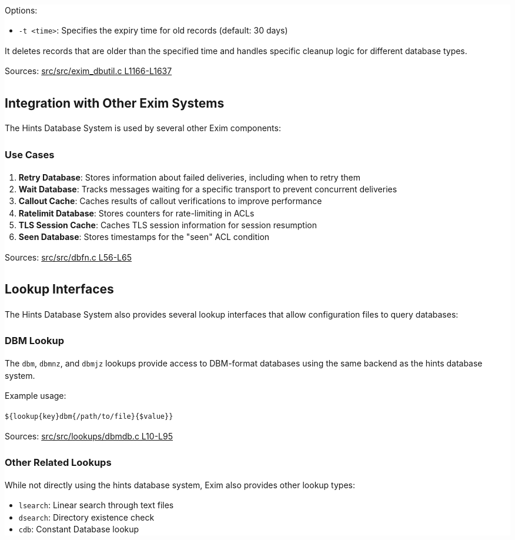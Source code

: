 Options:

* `-t <time>`: Specifies the expiry time for old records (default: 30 days)

It deletes records that are older than the specified time and handles specific cleanup logic for different database types.

Sources: [src/src/exim_dbutil.c L1166-L1637](https://github.com/Exim/exim/blob/29568b25/src/src/exim_dbutil.c#L1166-L1637)

## Integration with Other Exim Systems

The Hints Database System is used by several other Exim components:

```

```

### Use Cases

1. **Retry Database**: Stores information about failed deliveries, including when to retry them
2. **Wait Database**: Tracks messages waiting for a specific transport to prevent concurrent deliveries
3. **Callout Cache**: Caches results of callout verifications to improve performance
4. **Ratelimit Database**: Stores counters for rate-limiting in ACLs
5. **TLS Session Cache**: Caches TLS session information for session resumption
6. **Seen Database**: Stores timestamps for the "seen" ACL condition

Sources: [src/src/dbfn.c L56-L65](https://github.com/Exim/exim/blob/29568b25/src/src/dbfn.c#L56-L65)

## Lookup Interfaces

The Hints Database System also provides several lookup interfaces that allow configuration files to query databases:

### DBM Lookup

The `dbm`, `dbmnz`, and `dbmjz` lookups provide access to DBM-format databases using the same backend as the hints database system.

Example usage:

```
${lookup{key}dbm{/path/to/file}{$value}}
```

Sources: [src/src/lookups/dbmdb.c L10-L95](https://github.com/Exim/exim/blob/29568b25/src/src/lookups/dbmdb.c#L10-L95)

### Other Related Lookups

While not directly using the hints database system, Exim also provides other lookup types:

* `lsearch`: Linear search through text files
* `dsearch`: Directory existence check
* `cdb`: Constant Database lookup
